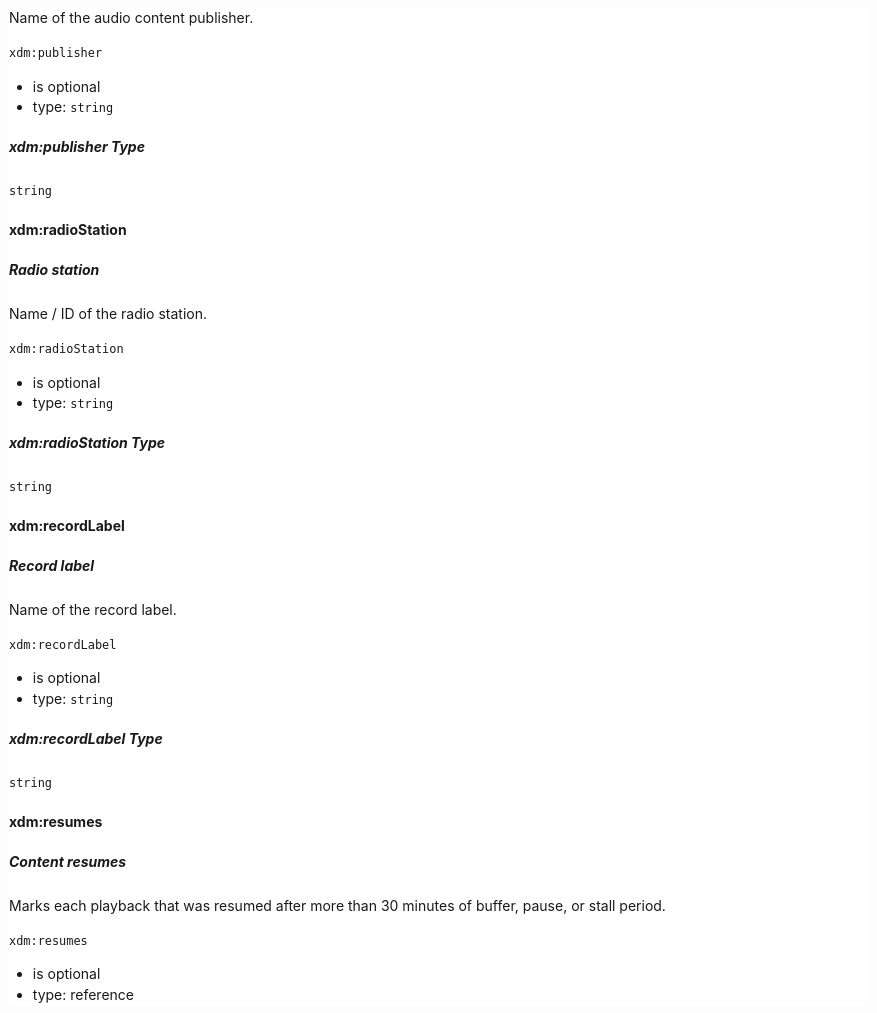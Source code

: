 Name of the audio content publisher.

`xdm:publisher`
* is optional
* type: `string`

##### xdm:publisher Type


`string`








#### xdm:radioStation
##### Radio station

Name / ID of the radio station.

`xdm:radioStation`
* is optional
* type: `string`

##### xdm:radioStation Type


`string`








#### xdm:recordLabel
##### Record label

Name of the record label.

`xdm:recordLabel`
* is optional
* type: `string`

##### xdm:recordLabel Type


`string`








#### xdm:resumes
##### Content resumes

Marks each playback that was resumed after more than 30 minutes of buffer, pause, or stall period.

`xdm:resumes`
* is optional
* type: reference
